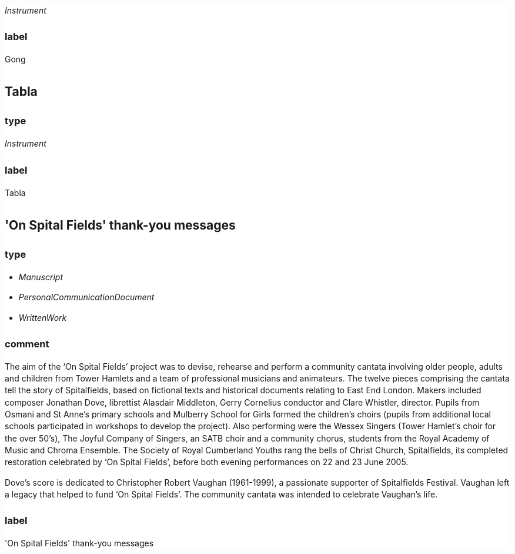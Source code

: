 
*Instrument*

### label


Gong

## Tabla

### type


*Instrument*

### label


Tabla

## 'On Spital Fields' thank-you messages

### type

 - *Manuscript*

 - *PersonalCommunicationDocument*

 - *WrittenWork*

### comment


The aim of the ‘On Spital Fields’ project was to devise, rehearse and perform a community cantata involving older people, adults and children from Tower Hamlets and a team of professional musicians and animateurs. The twelve pieces comprising the cantata tell the story of Spitalfields, based on fictional texts and historical documents relating to East End London. Makers included composer Jonathan Dove, librettist Alasdair Middleton, Gerry Cornelius conductor and Clare Whistler, director. Pupils from Osmani and St Anne’s primary schools and Mulberry School for Girls formed the children’s choirs (pupils from additional local schools participated in workshops to develop the project). Also performing were the Wessex Singers (Tower Hamlet’s choir for the over 50’s), The Joyful Company of Singers, an SATB choir and a community chorus, students from the Royal Academy of Music and Chroma Ensemble. The Society of Royal Cumberland Youths rang the bells of Christ Church, Spitalfields, its completed restoration celebrated by ‘On Spital Fields’, before both evening performances on 22 and 23 June 2005. 

Dove’s score is dedicated to Christopher Robert Vaughan (1961-1999), a passionate supporter of Spitalfields Festival. Vaughan left a legacy that helped to fund ‘On Spital Fields’. The community cantata was intended to celebrate Vaughan’s life. 


### label


'On Spital Fields' thank-you messages

